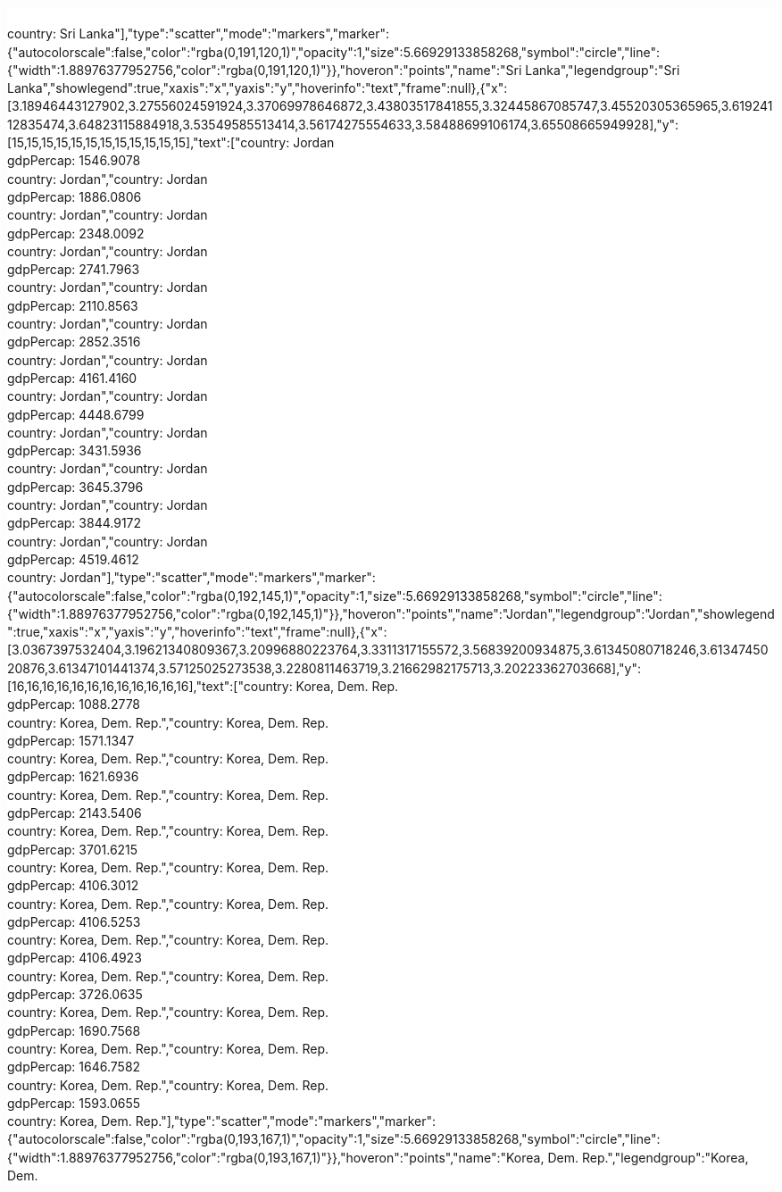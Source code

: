 <br />country: Sri Lanka"],"type":"scatter","mode":"markers","marker":{"autocolorscale":false,"color":"rgba(0,191,120,1)","opacity":1,"size":5.66929133858268,"symbol":"circle","line":{"width":1.88976377952756,"color":"rgba(0,191,120,1)"}},"hoveron":"points","name":"Sri Lanka","legendgroup":"Sri Lanka","showlegend":true,"xaxis":"x","yaxis":"y","hoverinfo":"text","frame":null},{"x":[3.18946443127902,3.27556024591924,3.37069978646872,3.43803517841855,3.32445867085747,3.45520305365965,3.61924112835474,3.64823115884918,3.53549585513414,3.56174275554633,3.58488699106174,3.65508665949928],"y":[15,15,15,15,15,15,15,15,15,15,15,15],"text":["country: Jordan<br />gdpPercap:   1546.9078<br />country: Jordan","country: Jordan<br />gdpPercap:   1886.0806<br />country: Jordan","country: Jordan<br />gdpPercap:   2348.0092<br />country: Jordan","country: Jordan<br />gdpPercap:   2741.7963<br />country: Jordan","country: Jordan<br />gdpPercap:   2110.8563<br />country: Jordan","country: Jordan<br />gdpPercap:   2852.3516<br />country: Jordan","country: Jordan<br />gdpPercap:   4161.4160<br />country: Jordan","country: Jordan<br />gdpPercap:   4448.6799<br />country: Jordan","country: Jordan<br />gdpPercap:   3431.5936<br />country: Jordan","country: Jordan<br />gdpPercap:   3645.3796<br />country: Jordan","country: Jordan<br />gdpPercap:   3844.9172<br />country: Jordan","country: Jordan<br />gdpPercap:   4519.4612<br />country: Jordan"],"type":"scatter","mode":"markers","marker":{"autocolorscale":false,"color":"rgba(0,192,145,1)","opacity":1,"size":5.66929133858268,"symbol":"circle","line":{"width":1.88976377952756,"color":"rgba(0,192,145,1)"}},"hoveron":"points","name":"Jordan","legendgroup":"Jordan","showlegend":true,"xaxis":"x","yaxis":"y","hoverinfo":"text","frame":null},{"x":[3.0367397532404,3.19621340809367,3.20996880223764,3.3311317155572,3.56839200934875,3.61345080718246,3.6134745020876,3.61347101441374,3.57125025273538,3.2280811463719,3.21662982175713,3.20223362703668],"y":[16,16,16,16,16,16,16,16,16,16,16,16],"text":["country: Korea, Dem. Rep.<br />gdpPercap:   1088.2778<br />country: Korea, Dem. Rep.","country: Korea, Dem. Rep.<br />gdpPercap:   1571.1347<br />country: Korea, Dem. Rep.","country: Korea, Dem. Rep.<br />gdpPercap:   1621.6936<br />country: Korea, Dem. Rep.","country: Korea, Dem. Rep.<br />gdpPercap:   2143.5406<br />country: Korea, Dem. Rep.","country: Korea, Dem. Rep.<br />gdpPercap:   3701.6215<br />country: Korea, Dem. Rep.","country: Korea, Dem. Rep.<br />gdpPercap:   4106.3012<br />country: Korea, Dem. Rep.","country: Korea, Dem. Rep.<br />gdpPercap:   4106.5253<br />country: Korea, Dem. Rep.","country: Korea, Dem. Rep.<br />gdpPercap:   4106.4923<br />country: Korea, Dem. Rep.","country: Korea, Dem. Rep.<br />gdpPercap:   3726.0635<br />country: Korea, Dem. Rep.","country: Korea, Dem. Rep.<br />gdpPercap:   1690.7568<br />country: Korea, Dem. Rep.","country: Korea, Dem. Rep.<br />gdpPercap:   1646.7582<br />country: Korea, Dem. Rep.","country: Korea, Dem. Rep.<br />gdpPercap:   1593.0655<br />country: Korea, Dem. Rep."],"type":"scatter","mode":"markers","marker":{"autocolorscale":false,"color":"rgba(0,193,167,1)","opacity":1,"size":5.66929133858268,"symbol":"circle","line":{"width":1.88976377952756,"color":"rgba(0,193,167,1)"}},"hoveron":"points","name":"Korea, Dem. Rep.","legendgroup":"Korea, Dem.